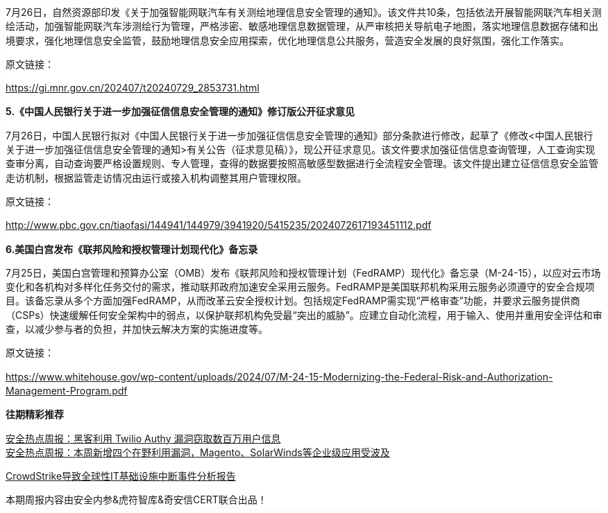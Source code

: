  
7月26日，自然资源部印发《关于加强智能网联汽车有关测绘地理信息安全管理的通知》。该文件共10条，包括依法开展智能网联汽车相关测绘活动，加强智能网联汽车涉测绘行为管理，严格涉密、敏感地理信息数据管理，从严审核把关导航电子地图，落实地理信息数据存储和出境要求，强化地理信息安全监管，鼓励地理信息安全应用探索，优化地理信息公共服务，营造安全发展的良好氛围，强化工作落实。  
  
  
原文链接：  
  
https://gi.mnr.gov.cn/202407/t20240729_2853731.html  
  
  
**5.《中国人民银行关于进一步加强征信信息安全管理的通知》修订版公开征求意见**  
  
  
7月26日，中国人民银行拟对《中国人民银行关于进一步加强征信信息安全管理的通知》部分条款进行修改，起草了《修改<中国人民银行关于进一步加强征信信息安全管理的通知>有关公告（征求意见稿）》，现公开征求意见。该文件要求加强征信信息查询管理，人工查询实现查审分离，自动查询要严格设置规则、专人管理，查得的数据要按照高敏感型数据进行全流程安全管理。该文件提出建立征信信息安全监管走访机制，根据监管走访情况由运行或接入机构调整其用户管理权限。  
  
  
原文链接：  
  
http://www.pbc.gov.cn/tiaofasi/144941/144979/3941920/5415235/2024072617193451112.pdf  
  
  
**6.美国白宫发布《联邦风险和授权管理计划现代化》备忘录**  
  
  
7月25日，美国白宫管理和预算办公室（OMB）发布《联邦风险和授权管理计划（FedRAMP）现代化》备忘录（M-24-15），以应对云市场变化和各机构对多样化任务交付的需求，推动联邦政府加速安全采用云服务。FedRAMP是美国联邦机构采用云服务必须遵守的安全合规项目。该备忘录从多个方面加强FedRAMP，从而改革云安全授权计划。包括规定FedRAMP需实现“严格审查”功能，并要求云服务提供商（CSPs）快速缓解任何安全架构中的弱点，以保护联邦机构免受最“突出的威胁”。应建立自动化流程，用于输入、使用并重用安全评估和审查，以减少参与者的负担，并加快云解决方案的实施进度等。  
  
  
原文链接：  
  
https://www.whitehouse.gov/wp-content/uploads/2024/07/M-24-15-Modernizing-the-Federal-Risk-and-Authorization-Management-Program.pdf  
  
  
**往期精彩推荐**  
  
  
[安全热点周报：黑客利用 Twilio Authy 漏洞窃取数百万用户信息](https://mp.weixin.qq.com/s?__biz=MzU5NDgxODU1MQ==&mid=2247501777&idx=2&sn=59a3391319d7540116203966bdd3dd7b&chksm=fe79e349c90e6a5f3462d1a29d494a2b6eb152cba82fc1ca2dd3b52ef96fa91217bf34d40e92&token=937059462&lang=zh_CN&scene=21#wechat_redirect)  
[安全热点周报：本周新增四个在野利用漏洞，Magento、SolarWinds等企业级应用受波及](https://mp.weixin.qq.com/s?__biz=MzU5NDgxODU1MQ==&mid=2247501769&idx=1&sn=2edeb62bd20fc5bd84da63caa890e03e&chksm=fe79e351c90e6a4753944bb594a30e2b7bf1dddd44e2f6071ae200c622e71290e1d1d89607eb&token=937059462&lang=zh_CN&scene=21#wechat_redirect)  
  
[CrowdStrike导致全球性IT基础设施中断事件分析报告](https://mp.weixin.qq.com/s?__biz=MzU5NDgxODU1MQ==&mid=2247501763&idx=1&sn=3714d555ecf347d22ba237fc80c5131a&chksm=fe79e35bc90e6a4d32699034dcf6c752d63eb31305f62c9a2ff63f852f69c24b89743c314aca&token=937059462&lang=zh_CN&scene=21#wechat_redirect)  
  
  
  
本期周报内容由安全内参&虎符智库&奇安信CERT联合出品！  
  
  
  
  
  
  
  
